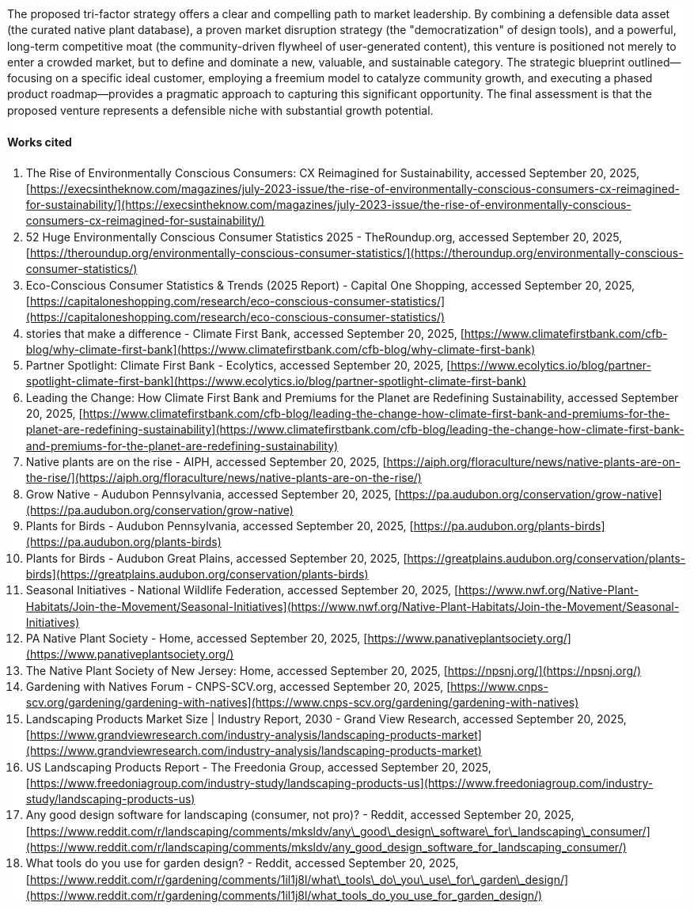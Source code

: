 The proposed tri-factor strategy offers a clear and compelling path to market leadership. By combining a defensible data asset (the curated native plant database), a proven market disruption strategy (the "democratization" of design tools), and a powerful, long-term competitive moat (the community-driven flywheel of user-generated content), this venture is positioned not merely to enter a crowded market, but to define and dominate a new, valuable, and sustainable category. The strategic blueprint outlined—focusing on a specific ideal customer, employing a freemium model to catalyze community growth, and executing a phased product roadmap—provides a pragmatic approach to capturing this significant opportunity. The final assessment is that the proposed venture represents a defensible niche with substantial growth potential.

#### **Works cited**

1. The Rise of Environmentally Conscious Consumers: CX Reimagined for Sustainability, accessed September 20, 2025, [https://execsintheknow.com/magazines/july-2023-issue/the-rise-of-environmentally-conscious-consumers-cx-reimagined-for-sustainability/](https://execsintheknow.com/magazines/july-2023-issue/the-rise-of-environmentally-conscious-consumers-cx-reimagined-for-sustainability/)  
2. 52 Huge Environmentally Conscious Consumer Statistics 2025 \- TheRoundup.org, accessed September 20, 2025, [https://theroundup.org/environmentally-conscious-consumer-statistics/](https://theroundup.org/environmentally-conscious-consumer-statistics/)  
3. Eco-Conscious Consumer Statistics & Trends (2025 Report) \- Capital One Shopping, accessed September 20, 2025, [https://capitaloneshopping.com/research/eco-conscious-consumer-statistics/](https://capitaloneshopping.com/research/eco-conscious-consumer-statistics/)  
4. stories that make a difference \- Climate First Bank, accessed September 20, 2025, [https://www.climatefirstbank.com/cfb-blog/why-climate-first-bank](https://www.climatefirstbank.com/cfb-blog/why-climate-first-bank)  
5. Partner Spotlight: Climate First Bank \- Ecolytics, accessed September 20, 2025, [https://www.ecolytics.io/blog/partner-spotlight-climate-first-bank](https://www.ecolytics.io/blog/partner-spotlight-climate-first-bank)  
6. Leading the Change: How Climate First Bank and Premiums for the Planet are Redefining Sustainability, accessed September 20, 2025, [https://www.climatefirstbank.com/cfb-blog/leading-the-change-how-climate-first-bank-and-premiums-for-the-planet-are-redefining-sustainability](https://www.climatefirstbank.com/cfb-blog/leading-the-change-how-climate-first-bank-and-premiums-for-the-planet-are-redefining-sustainability)  
7. Native plants are on the rise \- AIPH, accessed September 20, 2025, [https://aiph.org/floraculture/news/native-plants-are-on-the-rise/](https://aiph.org/floraculture/news/native-plants-are-on-the-rise/)  
8. Grow Native \- Audubon Pennsylvania, accessed September 20, 2025, [https://pa.audubon.org/conservation/grow-native](https://pa.audubon.org/conservation/grow-native)  
9. Plants for Birds \- Audubon Pennsylvania, accessed September 20, 2025, [https://pa.audubon.org/plants-birds](https://pa.audubon.org/plants-birds)  
10. Plants for Birds \- Audubon Great Plains, accessed September 20, 2025, [https://greatplains.audubon.org/conservation/plants-birds](https://greatplains.audubon.org/conservation/plants-birds)  
11. Seasonal Initiatives \- National Wildlife Federation, accessed September 20, 2025, [https://www.nwf.org/Native-Plant-Habitats/Join-the-Movement/Seasonal-Initiatives](https://www.nwf.org/Native-Plant-Habitats/Join-the-Movement/Seasonal-Initiatives)  
12. PA Native Plant Society \- Home, accessed September 20, 2025, [https://www.panativeplantsociety.org/](https://www.panativeplantsociety.org/)  
13. The Native Plant Society of New Jersey: Home, accessed September 20, 2025, [https://npsnj.org/](https://npsnj.org/)  
14. Gardening with Natives Forum \- CNPS-SCV.org, accessed September 20, 2025, [https://www.cnps-scv.org/gardening/gardening-with-natives](https://www.cnps-scv.org/gardening/gardening-with-natives)  
15. Landscaping Products Market Size | Industry Report, 2030 \- Grand View Research, accessed September 20, 2025, [https://www.grandviewresearch.com/industry-analysis/landscaping-products-market](https://www.grandviewresearch.com/industry-analysis/landscaping-products-market)  
16. US Landscaping Products Report \- The Freedonia Group, accessed September 20, 2025, [https://www.freedoniagroup.com/industry-study/landscaping-products-us](https://www.freedoniagroup.com/industry-study/landscaping-products-us)  
17. Any good design software for landscaping (consumer, not pro)? \- Reddit, accessed September 20, 2025, [https://www.reddit.com/r/landscaping/comments/mksldv/any\_good\_design\_software\_for\_landscaping\_consumer/](https://www.reddit.com/r/landscaping/comments/mksldv/any_good_design_software_for_landscaping_consumer/)  
18. What tools do you use for garden design? \- Reddit, accessed September 20, 2025, [https://www.reddit.com/r/gardening/comments/1il1j8l/what\_tools\_do\_you\_use\_for\_garden\_design/](https://www.reddit.com/r/gardening/comments/1il1j8l/what_tools_do_you_use_for_garden_design/)  